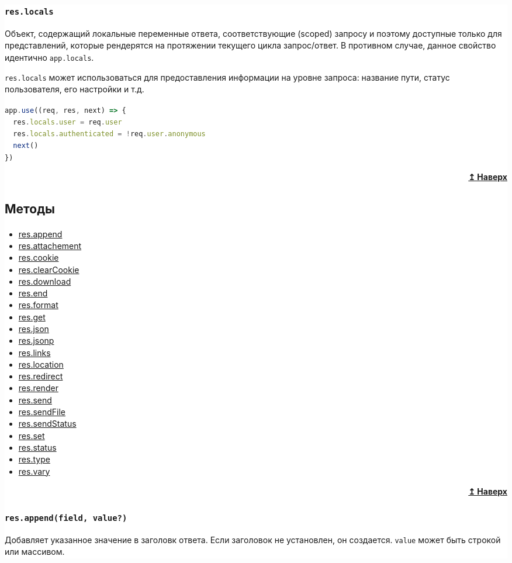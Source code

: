 ### `res.locals` <a name="res_locals"></a>

Объект, содержащий локальные переменные ответа, соответствующие (scoped) запросу и поэтому доступные только для представлений, которые рендерятся на протяжении текущего цикла запрос/ответ. В противном случае, данное свойство идентично `app.locals`.

`res.locals` может использоваться для предоставления информации на уровне запроса: название пути, статус пользователя, его настройки и т.д.

```js
app.use((req, res, next) => {
  res.locals.user = req.user
  res.locals.authenticated = !req.user.anonymous
  next()
})
```

<div align="right">
  <b><a href="#res_props">↥ Наверх</a></b>
</div>

## Методы <a name="res_methods"></a>

- [res.append](#res_append)
- [res.attachement](#res_attachement)
- [res.cookie](#res_cookie)
- [res.clearCookie](#res_clear)
- [res.download](#res_download)
- [res.end](#res_end)
- [res.format](#res_format)
- [res.get](#res_get)
- [res.json](#res_json)
- [res.jsonp](#res_jsonp)
- [res.links](#res_links)
- [res.location](#res_location)
- [res.redirect](#res_redirect)
- [res.render](#res_render)
- [res.send](#res_send)
- [res.sendFile](#res_file)
- [res.sendStatus](#res_sendstatus)
- [res.set](#res_set)
- [res.status](#res_status)
- [res.type](#res_type)
- [res.vary](#res_vary)

<div align="right">
  <b><a href="#response">↥ Наверх</a></b>
</div>

### `res.append(field, value?)` <a name="res_append"></a>

Добавляет указанное значение в заголовк ответа. Если заголовок не установлен, он создается. `value` может быть строкой или массивом.
